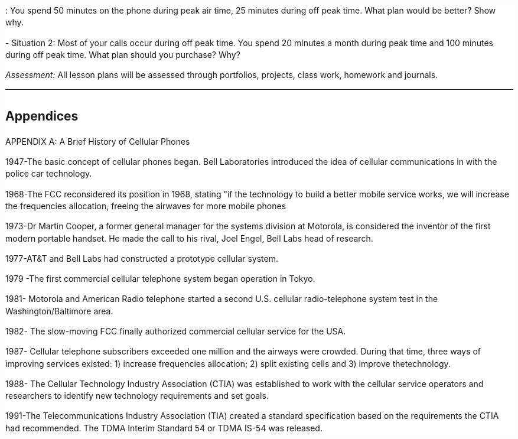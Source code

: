   </i>
  : You spend 50 minutes on the phone during peak air time, 25 minutes during off peak time.  What plan would be better?  Show why.
 </p>
<p>
  -  Situation 2:  Most of your calls occur during off peak time.  You spend 20 minutes a month during peak time and 100 minutes during off peak time.  What plan should you purchase? Why?
 </p>
<p>
  <i>
   Assessment:
  </i>
  All lesson plans will be assessed through portfolios, projects, class work, homework and journals.
 </p>

<hr/>
 <h2>
  Appendices
 </h2>
 <b>
 </b>
 <p>
  APPENDIX A: A Brief History of Cellular Phones
 </p>
 <p>
  1947-The basic concept of cellular phones began.  Bell Laboratories introduced the idea of cellular communications in with the police car technology.
 </p>
<p>
  1968-The FCC reconsidered its position in 1968, stating "if the technology to build a better mobile service works, we will increase the frequencies allocation, freeing the airwaves for more mobile phones
 </p>
<p>
  1973-Dr Martin Cooper, a former general manager for the systems division at Motorola, is considered the inventor of the first modern portable handset.  He made the call to his rival, Joel Engel, Bell Labs head of research.
 </p>
<p>
  1977-AT&amp;T and Bell Labs had constructed a prototype cellular system.
 </p>
<p>
  1979 -The first commercial cellular telephone system began operation in Tokyo.
 </p>
<p>
  1981- Motorola and American Radio telephone started a second U.S. cellular radio-telephone system test in the Washington/Baltimore area.
 </p>
<p>
  1982- The slow-moving FCC finally authorized commercial cellular service for the USA.
 </p>
<p>
  1987- Cellular telephone subscribers exceeded one million and the airways were crowded. During that time, three ways of improving services existed: 1) increase frequencies allocation; 2) split existing cells and 3) improve thetechnology.
 </p>
<p>
  1988- The Cellular Technology Industry Association (CTIA) was established to work with the cellular service operators and researchers to identify new technology requirements and set goals.
 </p>
<p>
  1991-The Telecommunications Industry Association (TIA) created a standard specification based on the requirements the CTIA had recommended. The TDMA Interim Standard 54 or TDMA IS-54 was released.
 </p>